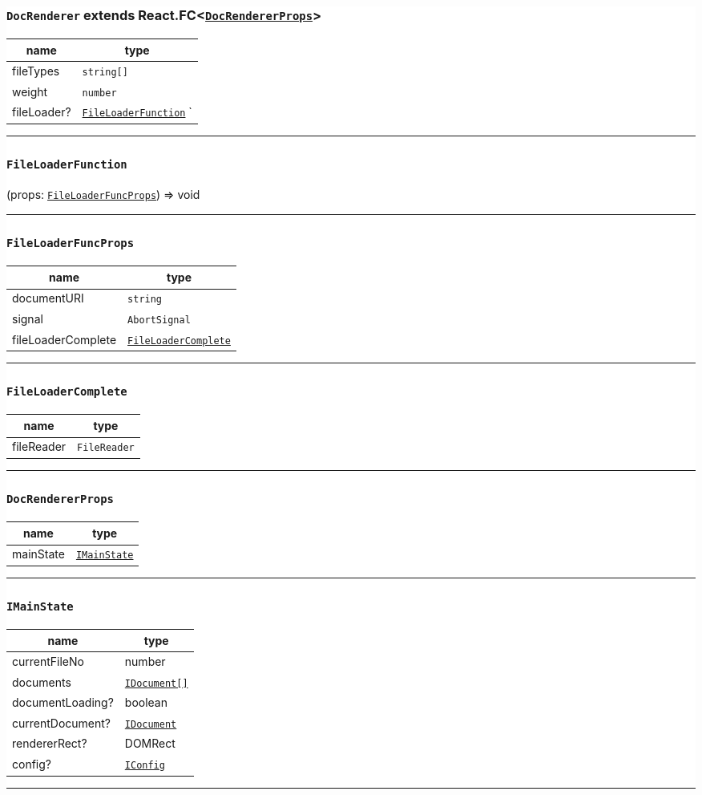 
### `DocRenderer` extends React.FC\<[`DocRendererProps`](#docrendererprops)\>

| name        | type                                          |
| ----------- | --------------------------------------------- |
| fileTypes   | `string[]`                                    |
| weight      | `number`                                      |
| fileLoader? | [`FileLoaderFunction`](#fileloaderfunction) ` | null | undefined` |

---

### `FileLoaderFunction`

(props: [`FileLoaderFuncProps`](#fileloaderfuncprops)) => void

---

### `FileLoaderFuncProps`

| name               | type                                        |
| ------------------ | ------------------------------------------- |
| documentURI        | `string`                                    |
| signal             | `AbortSignal`                               |
| fileLoaderComplete | [`FileLoaderComplete`](#fileloadercomplete) |

---

### `FileLoaderComplete`

| name       | type         |
| ---------- | ------------ |
| fileReader | `FileReader` |

---

### `DocRendererProps`

| name      | type                        |
| --------- | --------------------------- |
| mainState | [`IMainState`](#imainstate) |

---

### `IMainState`

| name             | type                        |
| ---------------- | --------------------------- |
| currentFileNo    | number                      |
| documents        | [`IDocument[]`](#idocument) |
| documentLoading? | boolean                     |
| currentDocument? | [`IDocument`](#idocument)   |
| rendererRect?    | DOMRect                     |
| config?          | [`IConfig`](#iconfig)       |

---
